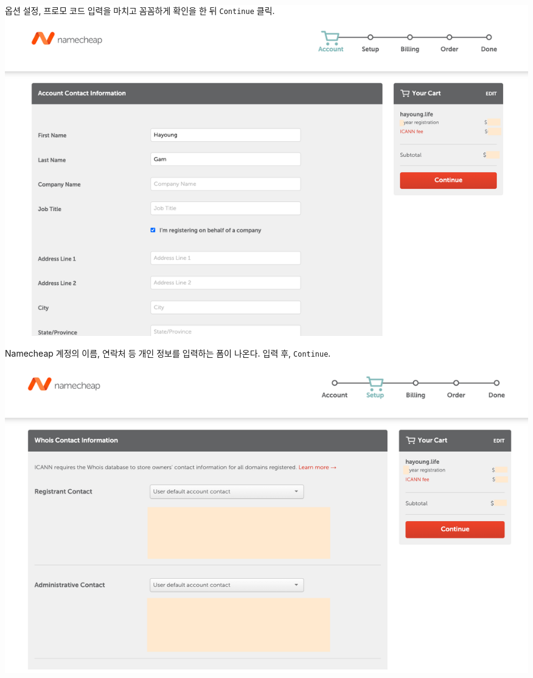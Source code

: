 옵션 설정, 프로모 코드 입력을 마치고 꼼꼼하게 확인을 한 뒤 `Continue` 클릭.

![Contact Info](./images/image6.png)

Namecheap 계정의 이름, 연락처 등 개인 정보를 입력하는 폼이 나온다. 입력 후, `Continue`.

![Whois Info1](./images/image7.png)
